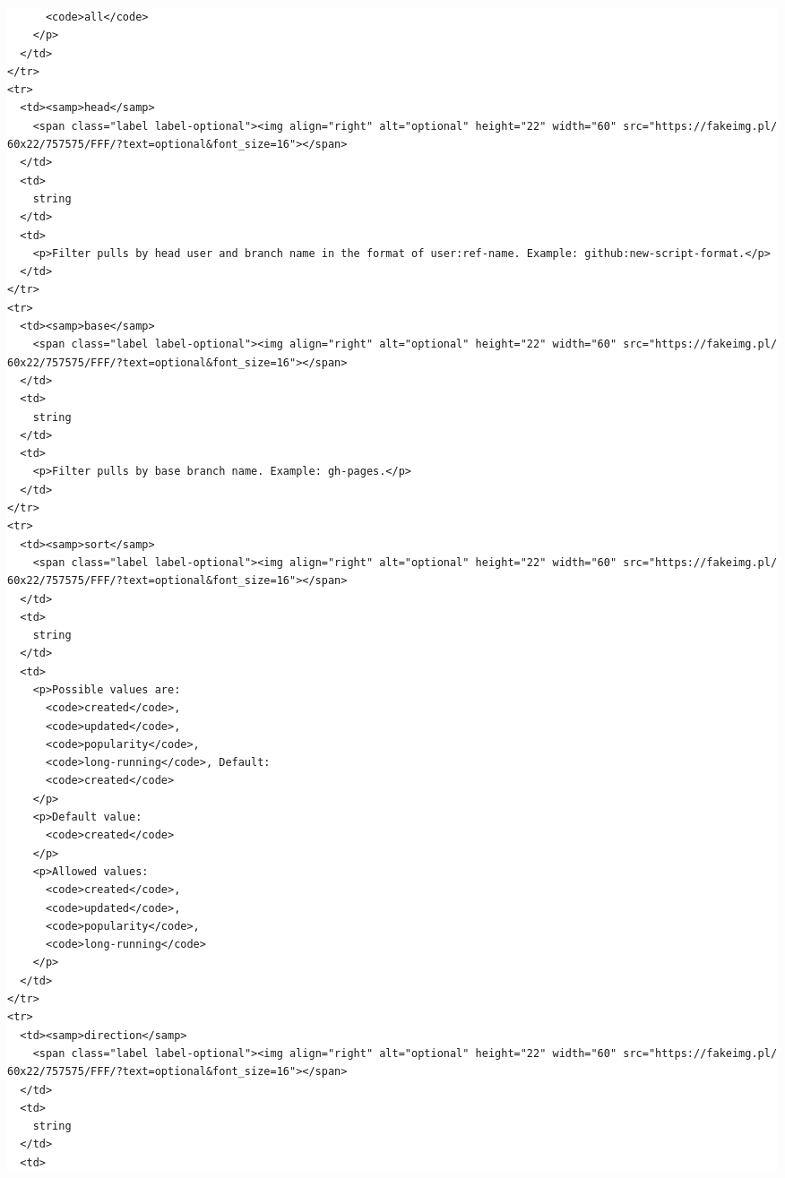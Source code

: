           <code>all</code>
        </p>
      </td>
    </tr>
    <tr>
      <td><samp>head</samp>
        <span class="label label-optional"><img align="right" alt="optional" height="22" width="60" src="https://fakeimg.pl/60x22/757575/FFF/?text=optional&font_size=16"></span>
      </td>
      <td>
        string
      </td>
      <td>
        <p>Filter pulls by head user and branch name in the format of user:ref-name. Example: github:new-script-format.</p>
      </td>
    </tr>
    <tr>
      <td><samp>base</samp>
        <span class="label label-optional"><img align="right" alt="optional" height="22" width="60" src="https://fakeimg.pl/60x22/757575/FFF/?text=optional&font_size=16"></span>
      </td>
      <td>
        string
      </td>
      <td>
        <p>Filter pulls by base branch name. Example: gh-pages.</p>
      </td>
    </tr>
    <tr>
      <td><samp>sort</samp>
        <span class="label label-optional"><img align="right" alt="optional" height="22" width="60" src="https://fakeimg.pl/60x22/757575/FFF/?text=optional&font_size=16"></span>
      </td>
      <td>
        string
      </td>
      <td>
        <p>Possible values are:
          <code>created</code>,
          <code>updated</code>,
          <code>popularity</code>,
          <code>long-running</code>, Default:
          <code>created</code>
        </p>
        <p>Default value:
          <code>created</code>
        </p>
        <p>Allowed values:
          <code>created</code>,
          <code>updated</code>,
          <code>popularity</code>,
          <code>long-running</code>
        </p>
      </td>
    </tr>
    <tr>
      <td><samp>direction</samp>
        <span class="label label-optional"><img align="right" alt="optional" height="22" width="60" src="https://fakeimg.pl/60x22/757575/FFF/?text=optional&font_size=16"></span>
      </td>
      <td>
        string
      </td>
      <td>